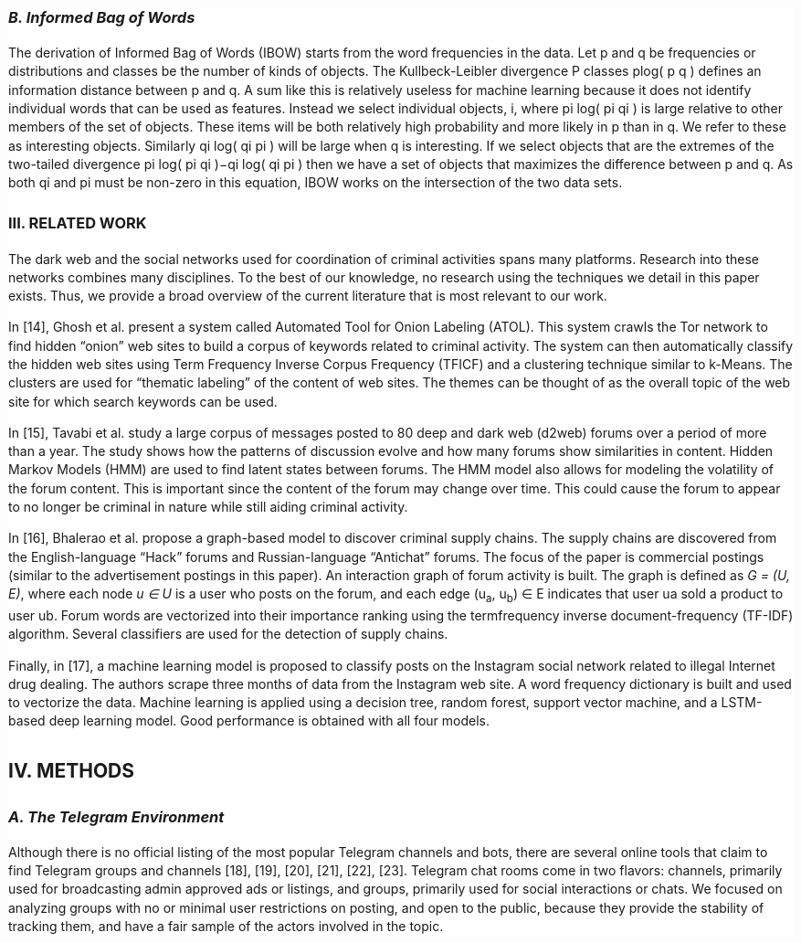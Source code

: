 ### *B. Informed Bag of Words*
The derivation of Informed Bag of Words (IBOW) starts from the word frequencies in the data. Let p and q be frequencies or distributions and classes be the number of kinds of objects. The Kullbeck-Leibler divergence P classes plog( p q ) defines an information distance between p and q. A sum like this is relatively useless for machine learning because it does not identify individual words that can be used as features. Instead we select individual objects, i, where pi log( pi qi ) is large relative to other members of the set of objects. These items will be both relatively high probability and more likely in p than in q. We refer to these as interesting objects. Similarly qi log( qi pi ) will be large when q is interesting. If we select objects that are the extremes of the two-tailed divergence pi log( pi qi )−qi log( qi pi ) then we have a set of objects that maximizes the difference between p and q. As both qi and pi must be non-zero in this equation, IBOW works on the intersection of the two data sets.

### III. RELATED WORK
The dark web and the social networks used for coordination of criminal activities spans many platforms. Research into these networks combines many disciplines. To the best of our knowledge, no research using the techniques we detail in this paper exists. Thus, we provide a broad overview of the current literature that is most relevant to our work.

In [14], Ghosh et al. present a system called Automated Tool for Onion Labeling (ATOL). This system crawls the Tor network to find hidden “onion” web sites to build a corpus of keywords related to criminal activity. The system can then automatically classify the hidden web sites using Term Frequency Inverse Corpus Frequency (TFICF) and a clustering technique similar to k-Means. The clusters are used for “thematic labeling” of the content of web sites. The themes can be thought of as the overall topic of the web site for which search keywords can be used.

In [15], Tavabi et al. study a large corpus of messages posted to 80 deep and dark web (d2web) forums over a period of more than a year. The study shows how the patterns of discussion evolve and how many forums show similarities in content. Hidden Markov Models (HMM) are used to find latent states between forums. The HMM model also allows for modeling the volatility of the forum content. This is important since the content of the forum may change over time. This could cause the forum to appear to no longer be criminal in nature while still aiding criminal activity.

In [16], Bhalerao et al. propose a graph-based model to discover criminal supply chains. The supply chains are discovered from the English-language “Hack” forums and Russian-language “Antichat” forums. The focus of the paper is commercial postings (similar to the advertisement postings in this paper). An interaction graph of forum activity is built. The graph is defined as *G = (U, E)*, where each node *u ∈ U* is a user who posts on the forum, and each edge (u<sub>a</sub>, u<sub>b</sub>) ∈ E indicates that user ua sold a product to user ub. Forum words are vectorized into their importance ranking using the termfrequency inverse document-frequency (TF-IDF) algorithm. Several classifiers are used for the detection of supply chains.

Finally, in [17], a machine learning model is proposed to classify posts on the Instagram social network related to illegal Internet drug dealing. The authors scrape three months of data from the Instagram web site. A word frequency dictionary is built and used to vectorize the data. Machine learning is applied using a decision tree, random forest, support vector machine, and a LSTM-based deep learning model. Good performance is obtained with all four models.

## IV. METHODS

### *A. The Telegram Environment*
Although there is no official listing of the most popular Telegram channels and bots, there are several online tools that claim to find Telegram groups and channels [18], [19], [20], [21], [22], [23]. Telegram chat rooms come in two flavors: channels, primarily used for broadcasting admin approved ads or listings, and groups, primarily used for social interactions or chats. We focused on analyzing groups with no or minimal user restrictions on posting, and open to the public, because they provide the stability of tracking them, and have a fair sample of the actors involved in the topic.
